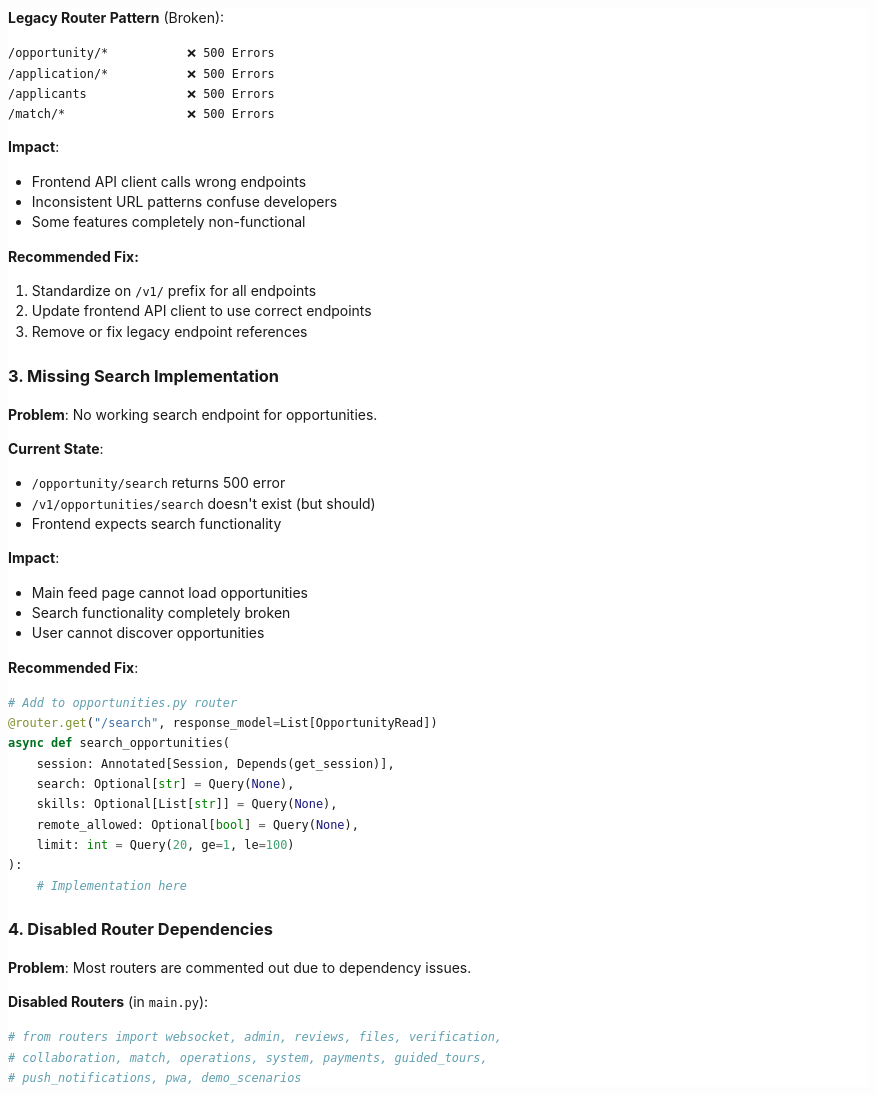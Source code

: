 **Legacy Router Pattern** (Broken):
```
/opportunity/*           ❌ 500 Errors
/application/*           ❌ 500 Errors  
/applicants              ❌ 500 Errors
/match/*                 ❌ 500 Errors
```

**Impact**:
- Frontend API client calls wrong endpoints
- Inconsistent URL patterns confuse developers
- Some features completely non-functional

**Recommended Fix:**
1. Standardize on `/v1/` prefix for all endpoints
2. Update frontend API client to use correct endpoints
3. Remove or fix legacy endpoint references

### 3. **Missing Search Implementation**

**Problem**: No working search endpoint for opportunities.

**Current State**:
- `/opportunity/search` returns 500 error
- `/v1/opportunities/search` doesn't exist (but should)
- Frontend expects search functionality

**Impact**:
- Main feed page cannot load opportunities
- Search functionality completely broken
- User cannot discover opportunities

**Recommended Fix**:
```python
# Add to opportunities.py router
@router.get("/search", response_model=List[OpportunityRead])
async def search_opportunities(
    session: Annotated[Session, Depends(get_session)],
    search: Optional[str] = Query(None),
    skills: Optional[List[str]] = Query(None),
    remote_allowed: Optional[bool] = Query(None),
    limit: int = Query(20, ge=1, le=100)
):
    # Implementation here
```

### 4. **Disabled Router Dependencies**

**Problem**: Most routers are commented out due to dependency issues.

**Disabled Routers** (in `main.py`):
```python
# from routers import websocket, admin, reviews, files, verification, 
# collaboration, match, operations, system, payments, guided_tours, 
# push_notifications, pwa, demo_scenarios
```
